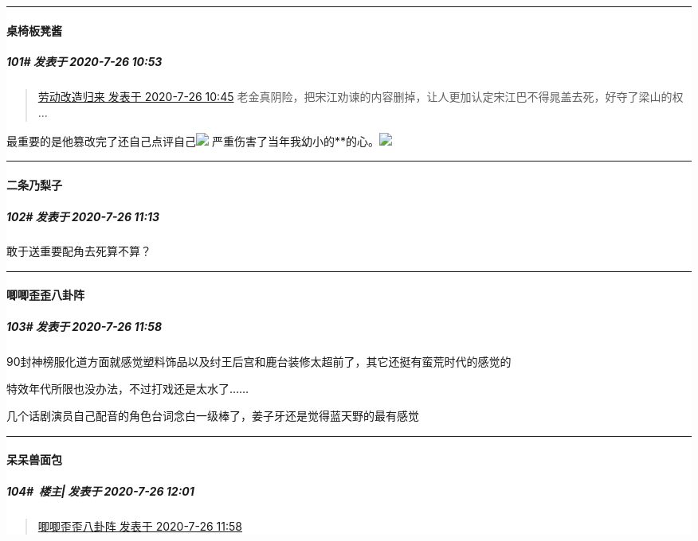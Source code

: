*****

####  桌椅板凳酱  
##### 101#       发表于 2020-7-26 10:53



<blockquote><a href="httphttps://bbs.saraba1st.com/2b/forum.php?mod=redirect&amp;goto=findpost&amp;pid=48218417&amp;ptid=1951182" target="_blank">劳动改造归来 发表于 2020-7-26 10:45</a>
老金真阴险，把宋江劝谏的内容删掉，让人更加认定宋江巴不得晁盖去死，好夺了梁山的权 ...</blockquote>
最重要的是他篡改完了还自己点评自己<img src="https://static.saraba1st.com/image/smiley/face2017/068.png" referrerpolicy="no-referrer">
严重伤害了当年我幼小的**的心。<img src="https://static.saraba1st.com/image/smiley/face2017/067.png" referrerpolicy="no-referrer">







*****

####  二条乃梨子  
##### 102#       发表于 2020-7-26 11:13




敢于送重要配角去死算不算？







*****

####  唧唧歪歪八卦阵  
##### 103#       发表于 2020-7-26 11:58




90封神榜服化道方面就感觉塑料饰品以及纣王后宫和鹿台装修太超前了，其它还挺有蛮荒时代的感觉的

特效年代所限也没办法，不过打戏还是太水了……

几个话剧演员自己配音的角色台词念白一级棒了，姜子牙还是觉得蓝天野的最有感觉







*****

####  呆呆兽面包  
##### 104#         楼主| 发表于 2020-7-26 12:01



<blockquote><a href="httphttps://bbs.saraba1st.com/2b/forum.php?mod=redirect&amp;goto=findpost&amp;pid=48218915&amp;ptid=1951182" target="_blank">唧唧歪歪八卦阵 发表于 2020-7-26 11:58</a>
